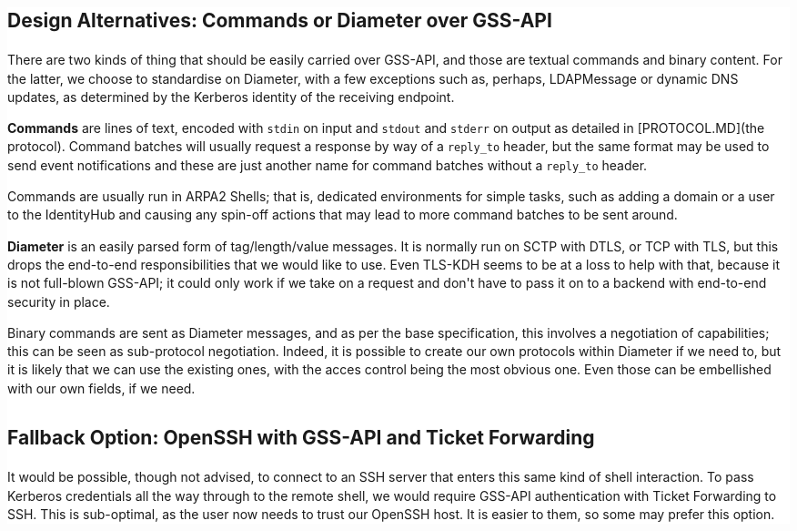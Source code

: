 
## Design Alternatives: Commands or Diameter over GSS-API

There are two kinds of thing that should be easily
carried over GSS-API, and those are textual commands and
binary content.  For the latter, we choose to standardise
on Diameter, with a few exceptions such as, perhaps,
LDAPMessage or dynamic DNS updates, as determined by
the Kerberos identity of the receiving endpoint.

**Commands** are lines of text, encoded with `stdin` on
input and `stdout` and `stderr` on output as detailed in
[PROTOCOL.MD](the protocol).  Command batches will
usually request a response by way of a `reply_to` header,
but the same format may be used to send event
notifications and these are just another name for
command batches without a `reply_to` header.

Commands are usually run in ARPA2 Shells; that is,
dedicated environments for simple tasks, such as
adding a domain or a user to the IdentityHub and
causing any spin-off actions that may lead to more
command batches to be sent around.

**Diameter** is an easily parsed form of
tag/length/value messages.  It is normally run on
SCTP with DTLS, or TCP with TLS, but this drops the
end-to-end responsibilities that we would like to use.
Even TLS-KDH seems to be at a loss to help with that,
because it is not full-blown GSS-API; it could only work
if we take on a request and don't have to pass it on
to a backend with end-to-end security in place.

Binary commands are sent as Diameter messages, and as
per the base specification, this involves a negotiation
of capabilities; this can be seen as sub-protocol
negotiation.  Indeed, it is possible to create our own
protocols within Diameter if we need to, but it is
likely that we can use the existing ones, with the
acces control being the most obvious one.  Even those
can be embellished with our own fields, if we need.


## Fallback Option: OpenSSH with GSS-API and Ticket Forwarding

It would be possible, though not advised, to connect to
an SSH server that enters this same kind of shell
interaction.  To pass Kerberos credentials all the
way through to the remote shell, we would require
GSS-API authentication with Ticket Forwarding to
SSH.  This is sub-optimal, as the user now needs to
trust our OpenSSH host.  It is easier to them, so some
may prefer this option.
